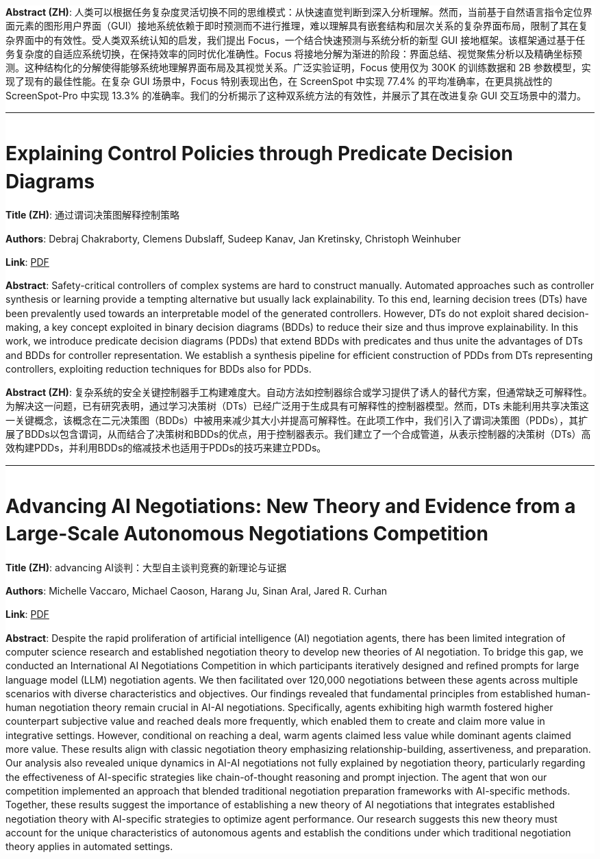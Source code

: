 **Abstract (ZH)**: 人类可以根据任务复杂度灵活切换不同的思维模式：从快速直觉判断到深入分析理解。然而，当前基于自然语言指令定位界面元素的图形用户界面（GUI）接地系统依赖于即时预测而不进行推理，难以理解具有嵌套结构和层次关系的复杂界面布局，限制了其在复杂界面中的有效性。受人类双系统认知的启发，我们提出 Focus，一个结合快速预测与系统分析的新型 GUI 接地框架。该框架通过基于任务复杂度的自适应系统切换，在保持效率的同时优化准确性。Focus 将接地分解为渐进的阶段：界面总结、视觉聚焦分析以及精确坐标预测。这种结构化的分解使得能够系统地理解界面布局及其视觉关系。广泛实验证明，Focus 使用仅为 300K 的训练数据和 2B 参数模型，实现了现有的最佳性能。在复杂 GUI 场景中，Focus 特别表现出色，在 ScreenSpot 中实现 77.4% 的平均准确率，在更具挑战性的 ScreenSpot-Pro 中实现 13.3% 的准确率。我们的分析揭示了这种双系统方法的有效性，并展示了其在改进复杂 GUI 交互场景中的潜力。 

---
# Explaining Control Policies through Predicate Decision Diagrams 

**Title (ZH)**: 通过谓词决策图解释控制策略 

**Authors**: Debraj Chakraborty, Clemens Dubslaff, Sudeep Kanav, Jan Kretinsky, Christoph Weinhuber  

**Link**: [PDF](https://arxiv.org/pdf/2503.06420)  

**Abstract**: Safety-critical controllers of complex systems are hard to construct manually. Automated approaches such as controller synthesis or learning provide a tempting alternative but usually lack explainability. To this end, learning decision trees (DTs) have been prevalently used towards an interpretable model of the generated controllers. However, DTs do not exploit shared decision-making, a key concept exploited in binary decision diagrams (BDDs) to reduce their size and thus improve explainability. In this work, we introduce predicate decision diagrams (PDDs) that extend BDDs with predicates and thus unite the advantages of DTs and BDDs for controller representation. We establish a synthesis pipeline for efficient construction of PDDs from DTs representing controllers, exploiting reduction techniques for BDDs also for PDDs. 

**Abstract (ZH)**: 复杂系统的安全关键控制器手工构建难度大。自动方法如控制器综合或学习提供了诱人的替代方案，但通常缺乏可解释性。为解决这一问题，已有研究表明，通过学习决策树（DTs）已经广泛用于生成具有可解释性的控制器模型。然而，DTs 未能利用共享决策这一关键概念，该概念在二元决策图（BDDs）中被用来减少其大小并提高可解释性。在此项工作中，我们引入了谓词决策图（PDDs），其扩展了BDDs以包含谓词，从而结合了决策树和BDDs的优点，用于控制器表示。我们建立了一个合成管道，从表示控制器的决策树（DTs）高效构建PDDs，并利用BDDs的缩减技术也适用于PDDs的技巧来建立PDDs。 

---
# Advancing AI Negotiations: New Theory and Evidence from a Large-Scale Autonomous Negotiations Competition 

**Title (ZH)**: advancing AI谈判：大型自主谈判竞赛的新理论与证据 

**Authors**: Michelle Vaccaro, Michael Caoson, Harang Ju, Sinan Aral, Jared R. Curhan  

**Link**: [PDF](https://arxiv.org/pdf/2503.06416)  

**Abstract**: Despite the rapid proliferation of artificial intelligence (AI) negotiation agents, there has been limited integration of computer science research and established negotiation theory to develop new theories of AI negotiation. To bridge this gap, we conducted an International AI Negotiations Competition in which participants iteratively designed and refined prompts for large language model (LLM) negotiation agents. We then facilitated over 120,000 negotiations between these agents across multiple scenarios with diverse characteristics and objectives. Our findings revealed that fundamental principles from established human-human negotiation theory remain crucial in AI-AI negotiations. Specifically, agents exhibiting high warmth fostered higher counterpart subjective value and reached deals more frequently, which enabled them to create and claim more value in integrative settings. However, conditional on reaching a deal, warm agents claimed less value while dominant agents claimed more value. These results align with classic negotiation theory emphasizing relationship-building, assertiveness, and preparation. Our analysis also revealed unique dynamics in AI-AI negotiations not fully explained by negotiation theory, particularly regarding the effectiveness of AI-specific strategies like chain-of-thought reasoning and prompt injection. The agent that won our competition implemented an approach that blended traditional negotiation preparation frameworks with AI-specific methods. Together, these results suggest the importance of establishing a new theory of AI negotiations that integrates established negotiation theory with AI-specific strategies to optimize agent performance. Our research suggests this new theory must account for the unique characteristics of autonomous agents and establish the conditions under which traditional negotiation theory applies in automated settings. 
